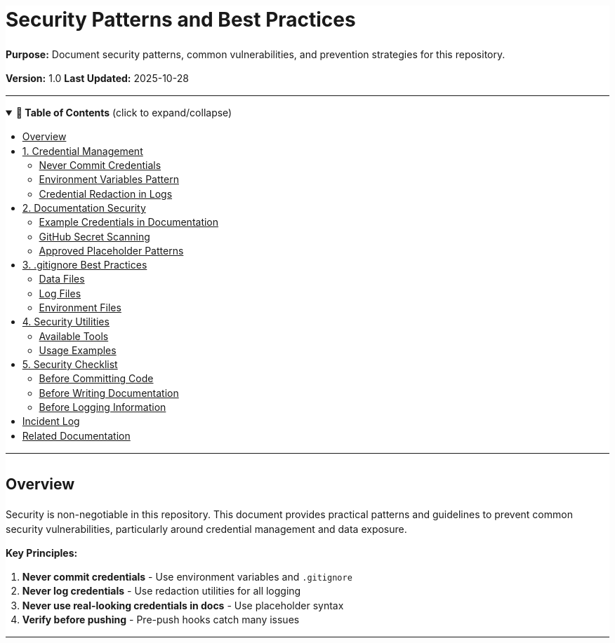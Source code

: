 # Security Patterns and Best Practices

**Purpose:** Document security patterns, common vulnerabilities, and prevention strategies for this repository.

**Version:** 1.0
**Last Updated:** 2025-10-28

---

<details open>
<summary><strong>📖 Table of Contents</strong> (click to expand/collapse)</summary>

- [Overview](#overview)
- [1. Credential Management](#1-credential-management)
  - [Never Commit Credentials](#never-commit-credentials)
  - [Environment Variables Pattern](#environment-variables-pattern)
  - [Credential Redaction in Logs](#credential-redaction-in-logs)
- [2. Documentation Security](#2-documentation-security)
  - [Example Credentials in Documentation](#example-credentials-in-documentation)
  - [GitHub Secret Scanning](#github-secret-scanning)
  - [Approved Placeholder Patterns](#approved-placeholder-patterns)
- [3. .gitignore Best Practices](#3-gitignore-best-practices)
  - [Data Files](#data-files)
  - [Log Files](#log-files)
  - [Environment Files](#environment-files)
- [4. Security Utilities](#4-security-utilities)
  - [Available Tools](#available-tools)
  - [Usage Examples](#usage-examples)
- [5. Security Checklist](#5-security-checklist)
  - [Before Committing Code](#before-committing-code)
  - [Before Writing Documentation](#before-writing-documentation)
  - [Before Logging Information](#before-logging-information)
- [Incident Log](#incident-log)
- [Related Documentation](#related-documentation)

</details>

---

## Overview

Security is non-negotiable in this repository. This document provides practical patterns and guidelines to prevent common security vulnerabilities, particularly around credential management and data exposure.

**Key Principles:**
1. **Never commit credentials** - Use environment variables and `.gitignore`
2. **Never log credentials** - Use redaction utilities for all logging
3. **Never use real-looking credentials in docs** - Use placeholder syntax
4. **Verify before pushing** - Pre-push hooks catch many issues

---
